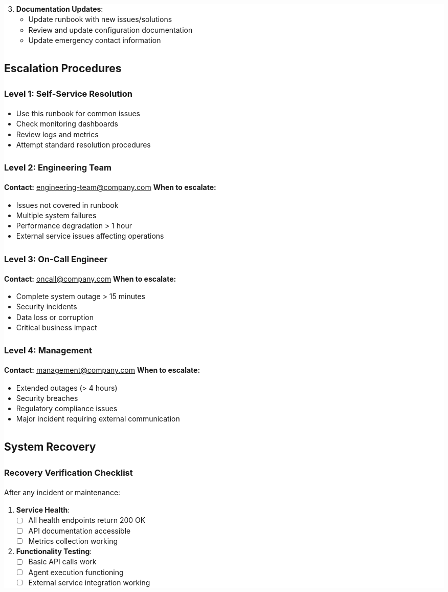 3. **Documentation Updates**:
   - Update runbook with new issues/solutions
   - Review and update configuration documentation
   - Update emergency contact information

## Escalation Procedures

### Level 1: Self-Service Resolution
- Use this runbook for common issues
- Check monitoring dashboards
- Review logs and metrics
- Attempt standard resolution procedures

### Level 2: Engineering Team
**Contact:** engineering-team@company.com
**When to escalate:**
- Issues not covered in runbook
- Multiple system failures
- Performance degradation > 1 hour
- External service issues affecting operations

### Level 3: On-Call Engineer
**Contact:** oncall@company.com
**When to escalate:**
- Complete system outage > 15 minutes
- Security incidents
- Data loss or corruption
- Critical business impact

### Level 4: Management
**Contact:** management@company.com
**When to escalate:**
- Extended outages (> 4 hours)
- Security breaches
- Regulatory compliance issues
- Major incident requiring external communication

## System Recovery

### Recovery Verification Checklist

After any incident or maintenance:

1. **Service Health**:
   - [ ] All health endpoints return 200 OK
   - [ ] API documentation accessible
   - [ ] Metrics collection working

2. **Functionality Testing**:
   - [ ] Basic API calls work
   - [ ] Agent execution functioning
   - [ ] External service integration working
